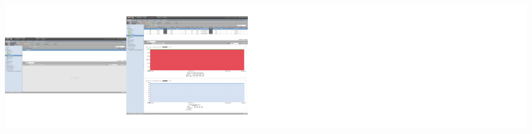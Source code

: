 <img src="https://raw.githubusercontent.com/htolic/ZenPacks.CS.NetApp.SevenMode/master/screenshots/ss-05.png" width="200px" height="200px" /></a><a target="_blank" href="https://raw.githubusercontent.com/htolic/ZenPacks.CS.NetApp.SevenMode/master/screenshots/ss-06.png"><img src="https://raw.githubusercontent.com/htolic/ZenPacks.CS.NetApp.SevenMode/master/screenshots/ss-06.png" width="200px" height="200px" /></a>
